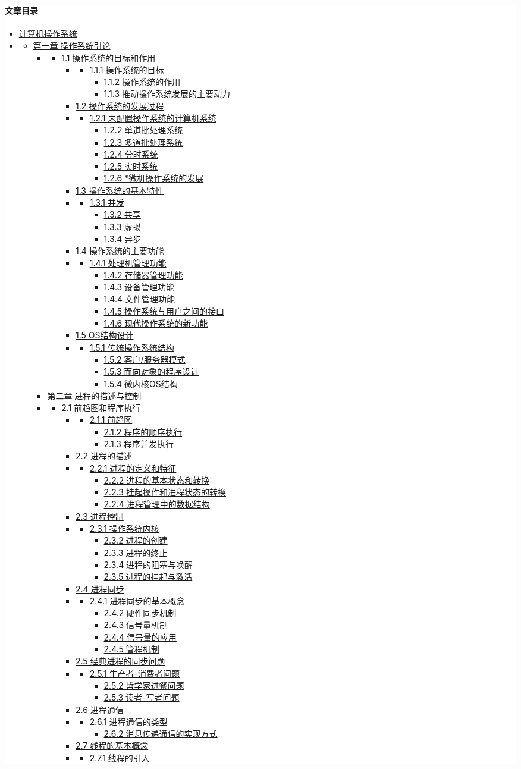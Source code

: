 #### 文章目录

- [计算机操作系统](https://blog.csdn.net/qq_43701912/article/details/120172596#_5)
- - [第一章 操作系统引论](https://blog.csdn.net/qq_43701912/article/details/120172596#__7)
    - - [1.1 操作系统的目标和作用](https://blog.csdn.net/qq_43701912/article/details/120172596#11__11)
        - - [1.1.1 操作系统的目标](https://blog.csdn.net/qq_43701912/article/details/120172596#111__17)
            - [1.1.2 操作系统的作用](https://blog.csdn.net/qq_43701912/article/details/120172596#112__29)
            - [1.1.3 推动操作系统发展的主要动力](https://blog.csdn.net/qq_43701912/article/details/120172596#113__48)
        - [1.2 操作系统的发展过程](https://blog.csdn.net/qq_43701912/article/details/120172596#12__56)
        - - [1.2.1 未配置操作系统的计算机系统](https://blog.csdn.net/qq_43701912/article/details/120172596#121__58)
            - [1.2.2 单道批处理系统](https://blog.csdn.net/qq_43701912/article/details/120172596#122__89)
            - [1.2.3 多道批处理系统](https://blog.csdn.net/qq_43701912/article/details/120172596#123__114)
            - [1.2.4 分时系统](https://blog.csdn.net/qq_43701912/article/details/120172596#124__153)
            - [1.2.5 实时系统](https://blog.csdn.net/qq_43701912/article/details/120172596#125__173)
            - [1.2.6 \*微机操作系统的发展](https://blog.csdn.net/qq_43701912/article/details/120172596#126__187)
        - [1.3 操作系统的基本特性](https://blog.csdn.net/qq_43701912/article/details/120172596#13__258)
        - - [1.3.1 并发](https://blog.csdn.net/qq_43701912/article/details/120172596#131__262)
            - [1.3.2 共享](https://blog.csdn.net/qq_43701912/article/details/120172596#132__274)
            - [1.3.3 虚拟](https://blog.csdn.net/qq_43701912/article/details/120172596#133__291)
            - [1.3.4 异步](https://blog.csdn.net/qq_43701912/article/details/120172596#134__306)
        - [1.4 操作系统的主要功能](https://blog.csdn.net/qq_43701912/article/details/120172596#14__314)
        - - [1.4.1 处理机管理功能](https://blog.csdn.net/qq_43701912/article/details/120172596#141__316)
            - [1.4.2 存储器管理功能](https://blog.csdn.net/qq_43701912/article/details/120172596#142__334)
            - [1.4.3 设备管理功能](https://blog.csdn.net/qq_43701912/article/details/120172596#143__352)
            - [1.4.4 文件管理功能](https://blog.csdn.net/qq_43701912/article/details/120172596#144__365)
            - [1.4.5 操作系统与用户之间的接口](https://blog.csdn.net/qq_43701912/article/details/120172596#145__376)
            - [1.4.6 现代操作系统的新功能](https://blog.csdn.net/qq_43701912/article/details/120172596#146__384)
        - [1.5 OS结构设计](https://blog.csdn.net/qq_43701912/article/details/120172596#15_OS_400)
        - - [1.5.1 传统操作系统结构](https://blog.csdn.net/qq_43701912/article/details/120172596#151__402)
            - [1.5.2 客户/服务器模式](https://blog.csdn.net/qq_43701912/article/details/120172596#152__429)
            - [1.5.3 面向对象的程序设计](https://blog.csdn.net/qq_43701912/article/details/120172596#153__447)
            - [1.5.4 微内核OS结构](https://blog.csdn.net/qq_43701912/article/details/120172596#154_OS_453)
    - [第二章 进程的描述与控制](https://blog.csdn.net/qq_43701912/article/details/120172596#__476)
    - - [2.1 前趋图和程序执行](https://blog.csdn.net/qq_43701912/article/details/120172596#21__478)
        - - [2.1.1 前趋图](https://blog.csdn.net/qq_43701912/article/details/120172596#211__480)
            - [2.1.2 程序的顺序执行](https://blog.csdn.net/qq_43701912/article/details/120172596#212__487)
            - [2.1.3 程序并发执行](https://blog.csdn.net/qq_43701912/article/details/120172596#213__495)
        - [2.2 进程的描述](https://blog.csdn.net/qq_43701912/article/details/120172596#22__503)
        - - [2.2.1 进程的定义和特征](https://blog.csdn.net/qq_43701912/article/details/120172596#221__505)
            - [2.2.2 进程的基本状态和转换](https://blog.csdn.net/qq_43701912/article/details/120172596#222__524)
            - [2.2.3 挂起操作和进程状态的转换](https://blog.csdn.net/qq_43701912/article/details/120172596#223__543)
            - [2.2.4 进程管理中的数据结构](https://blog.csdn.net/qq_43701912/article/details/120172596#224__567)
        - [2.3 进程控制](https://blog.csdn.net/qq_43701912/article/details/120172596#23__600)
        - - [2.3.1 操作系统内核](https://blog.csdn.net/qq_43701912/article/details/120172596#231__604)
            - [2.3.2 进程的创建](https://blog.csdn.net/qq_43701912/article/details/120172596#232__620)
            - [2.3.3 进程的终止](https://blog.csdn.net/qq_43701912/article/details/120172596#233__639)
            - [2.3.4 进程的阻塞与唤醒](https://blog.csdn.net/qq_43701912/article/details/120172596#234__663)
            - [2.3.5 进程的挂起与激活](https://blog.csdn.net/qq_43701912/article/details/120172596#235__679)
        - [2.4 进程同步](https://blog.csdn.net/qq_43701912/article/details/120172596#24__689)
        - - [2.4.1 进程同步的基本概念](https://blog.csdn.net/qq_43701912/article/details/120172596#241__693)
            - [2.4.2 硬件同步机制](https://blog.csdn.net/qq_43701912/article/details/120172596#242__715)
            - [2.4.3 信号量机制](https://blog.csdn.net/qq_43701912/article/details/120172596#243__771)
            - [2.4.4 信号量的应用](https://blog.csdn.net/qq_43701912/article/details/120172596#244__801)
            - [2.4.5 管程机制](https://blog.csdn.net/qq_43701912/article/details/120172596#245__817)
        - [2.5 经典进程的同步问题](https://blog.csdn.net/qq_43701912/article/details/120172596#25__840)
        - - [2.5.1 生产者-消费者问题](https://blog.csdn.net/qq_43701912/article/details/120172596#251__842)
            - [2.5.2 哲学家进餐问题](https://blog.csdn.net/qq_43701912/article/details/120172596#252__878)
            - [2.5.3 读者-写者问题](https://blog.csdn.net/qq_43701912/article/details/120172596#253__882)
        - [2.6 进程通信](https://blog.csdn.net/qq_43701912/article/details/120172596#26__886)
        - - [2.6.1 进程通信的类型](https://blog.csdn.net/qq_43701912/article/details/120172596#261__894)
            - [2.6.2 消息传递通信的实现方式](https://blog.csdn.net/qq_43701912/article/details/120172596#262__919)
        - [2.7 线程的基本概念](https://blog.csdn.net/qq_43701912/article/details/120172596#27__937)
        - - [2.7.1 线程的引入](https://blog.csdn.net/qq_43701912/article/details/120172596#271__942)